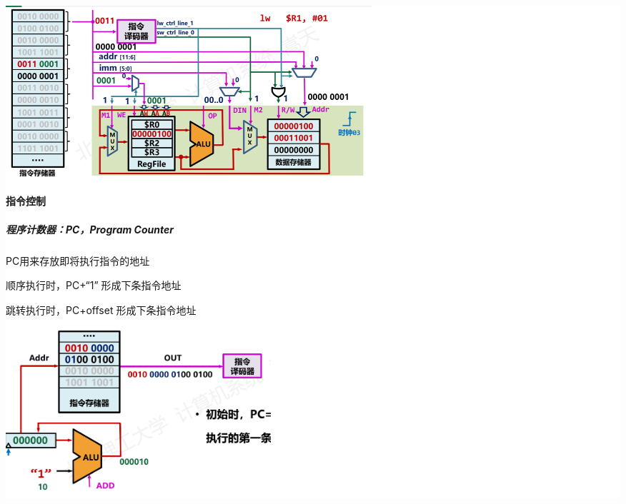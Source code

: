 <img src="计算机系统I.assets/image-20240407093142816.png" alt="image-20240407093142816" style="zoom:50%;" />

#### 指令控制

##### 程序计数器：PC，Program Counter

PC用来存放即将执行指令的地址

顺序执行时，PC+“1” 形成下条指令地址

跳转执行时，PC+offset 形成下条指令地址

<img src="计算机系统I.assets/image-20240407093346332.png" alt="image-20240407093346332" style="zoom:43%;" />

